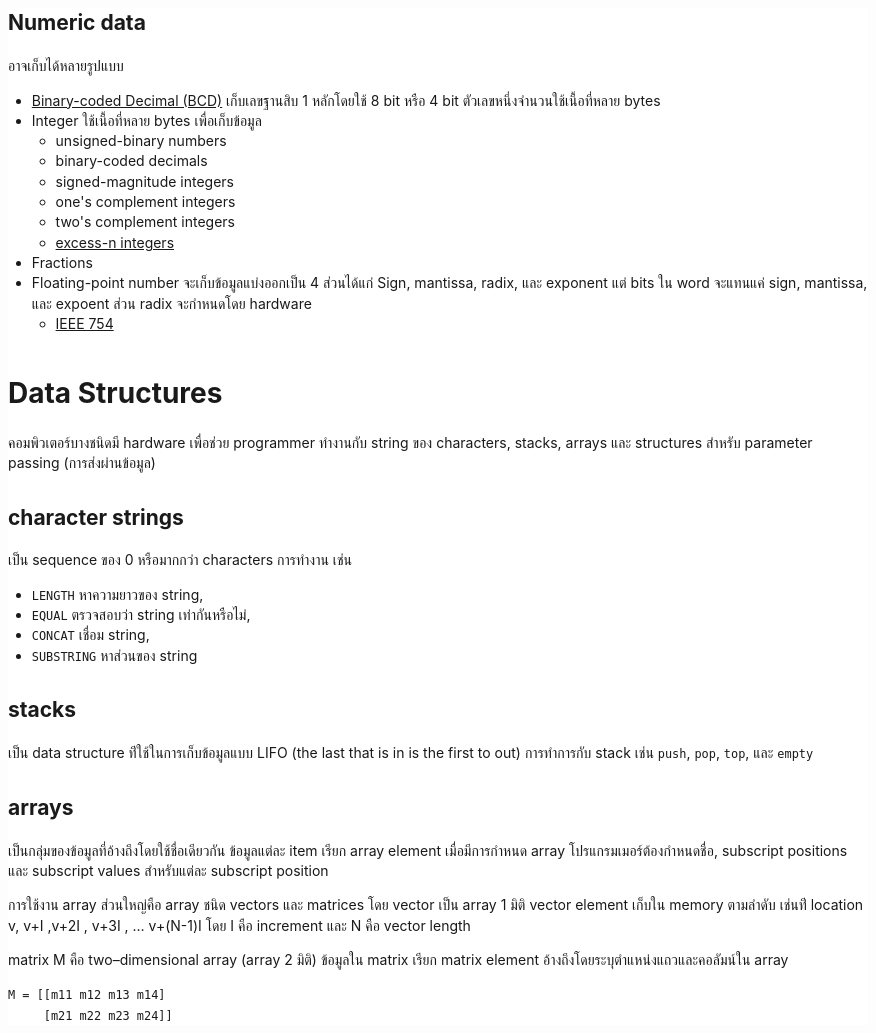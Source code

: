 ## Numeric data
อาจเก็บได้หลายรูปแบบ
- [Binary-coded Decimal (BCD)](https://en.wikipedia.org/wiki/Binary-coded_decimal#:~:text=In%20computing%20and%20electronic%20systems,(e.g.%20error%20or%20overflow).) เก็บเลขฐานสิบ 1 หลักโดยใช้ 8 bit หรือ 4 bit ตัวเลขหนึ่งจํานวนใช้เนื้อที่หลาย bytes
- Integer ใช้เนื้อที่หลาย bytes เพื่อเก็บข้อมูล
  - unsigned-binary numbers
  - binary-coded decimals
  - signed-magnitude integers
  - one's complement integers
  - two's complement integers
  - [excess-n integers](https://en.wikipedia.org/wiki/Offset_binary)
- Fractions
- Floating-point number จะเก็บข้อมูลแบ่งออกเป็น 4 ส่วนได้แก่ Sign, mantissa, radix, และ exponent แต่ bits ใน word จะแทนแค่ sign, mantissa, และ expoent ส่วน radix จะกำหนดโดย hardware
  - [IEEE 754](https://en.wikipedia.org/wiki/IEEE_754)

# Data Structures
คอมพิวเตอร์บางชนิดมี hardware เพื่อช่วย programmer ทํางานกับ string ของ characters, stacks, arrays และ structures สําหรับ parameter passing (การส่งผ่านข้อมูล)

## character strings
เป็น sequence ของ 0 หรือมากกว่า characters การทํางาน เช่น
- `LENGTH` หาความยาวของ string,
- `EQUAL` ตรวจสอบว่า string เท่ากันหรือไม่,
- `CONCAT` เชื่อม string,
- `SUBSTRING` หาส่วนของ string

## stacks
เป็น data structure ท่ีใช้ในการเก็บข้อมูลแบบ LIFO (the last that is in is the first to out) การทําการกับ stack เช่น `push`, `pop`, `top`, และ `empty`

## arrays
เป็นกลุ่มของข้อมูลที่อ้างถึงโดยใช้ชื่อเดียวกัน ข้อมูลแต่ละ item เรียก array element เมื่อมีการกําหนด array โปรแกรมเมอร์ต้องกําหนดชื่อ, subscript positions และ subscript values สําหรับแต่ละ subscript position

การใช้งาน array ส่วนใหญ่คือ array ชนิด vectors และ matrices โดย vector เป็น array 1 มิติ vector element เก็บใน memory ตามลําดับ เช่นท่ี location v, v+I ,v+2I , v+3I , … v+(N-1)I โดย I คือ increment และ N คือ vector length

matrix M คือ two–dimensional array (array 2 มิติ) ข้อมูลใน matrix เรียก matrix element อ้างถึงโดยระบุตําแหน่งแถวและคอลัมน์ใน array

```
M = [[m11 m12 m13 m14] 
     [m21 m22 m23 m24]]
```
